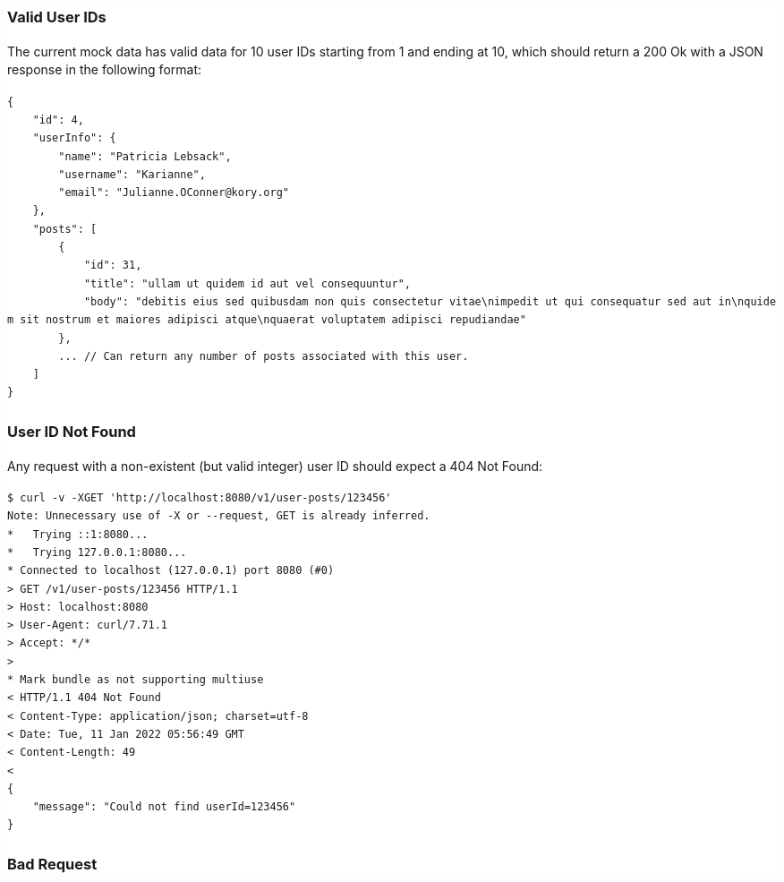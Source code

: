 ### Valid User IDs

The current mock data has valid data for 10 user IDs starting from 1 and ending at 10, which should return a 200 Ok with a JSON response in the following format:
```
{
    "id": 4,
    "userInfo": {
        "name": "Patricia Lebsack",
        "username": "Karianne",
        "email": "Julianne.OConner@kory.org"
    },
    "posts": [
        {
            "id": 31,
            "title": "ullam ut quidem id aut vel consequuntur",
            "body": "debitis eius sed quibusdam non quis consectetur vitae\nimpedit ut qui consequatur sed aut in\nquidem sit nostrum et maiores adipisci atque\nquaerat voluptatem adipisci repudiandae"
        },
        ... // Can return any number of posts associated with this user.
    ]
}
```

### User ID Not Found

Any request with a non-existent (but valid integer) user ID should expect a 404 Not Found:
```
$ curl -v -XGET 'http://localhost:8080/v1/user-posts/123456'
Note: Unnecessary use of -X or --request, GET is already inferred.
*   Trying ::1:8080...
*   Trying 127.0.0.1:8080...
* Connected to localhost (127.0.0.1) port 8080 (#0)
> GET /v1/user-posts/123456 HTTP/1.1
> Host: localhost:8080
> User-Agent: curl/7.71.1
> Accept: */*
>
* Mark bundle as not supporting multiuse
< HTTP/1.1 404 Not Found
< Content-Type: application/json; charset=utf-8
< Date: Tue, 11 Jan 2022 05:56:49 GMT
< Content-Length: 49
<
{
    "message": "Could not find userId=123456"
}
```

### Bad Request
